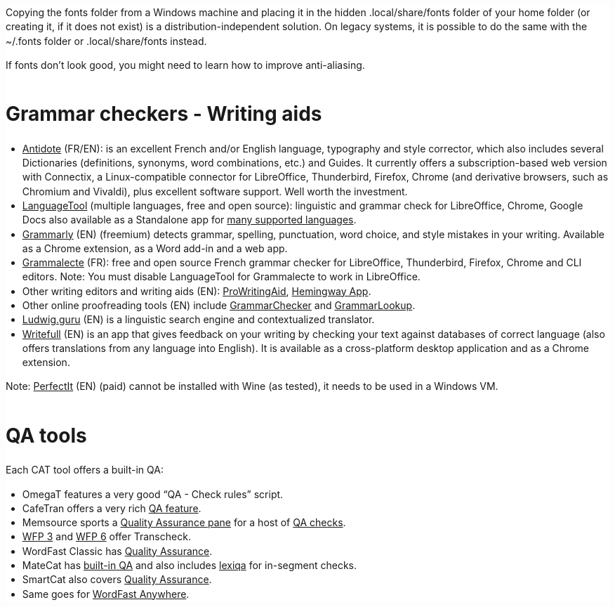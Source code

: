 Copying the fonts folder from a Windows machine and placing it in the hidden .local/share/fonts folder of your home folder (or creating it, if it does not exist) is a distribution-independent solution. On legacy systems, it is possible to do the same with the ~/.fonts folder or .local/share/fonts instead. 

If fonts don’t look good, you might need to learn how to improve anti-aliasing.

# Grammar checkers - Writing aids

- [Antidote](https://www.antidote.info/en) (FR/EN): is an excellent French and/or English language, typography and style corrector, which also includes several Dictionaries (definitions, synonyms, word combinations, etc.) and Guides. It currently offers a subscription-based web version with Connectix, a Linux-compatible connector for LibreOffice, Thunderbird, Firefox, Chrome (and derivative browsers, such as Chromium and Vivaldi), plus excellent software support.  Well worth the investment.
- [LanguageTool](https://languagetool.org/languages/) (multiple languages, free and open source): linguistic and grammar check for LibreOffice, Chrome, Google Docs also available as a Standalone app for [many supported languages](https://languagetool.org/languages/).
- [Grammarly](https://www.grammarly.com/) (EN) (freemium) detects grammar, spelling, punctuation, word choice, and style mistakes in your writing. Available as a Chrome extension, as a Word add-in and a web app.
- [Grammalecte](https://www.dicollecte.org/) (FR): free and open source French grammar checker for LibreOffice, Thunderbird, Firefox, Chrome and CLI editors. Note: You must disable LanguageTool for Grammalecte to work in LibreOffice.
- Other writing editors and writing aids (EN): [ProWritingAid](https://prowritingaid.com/), [Hemingway App](http://www.hemingwayapp.com/).
- Other online proofreading tools (EN) include [GrammarChecker](https://grammarchecker.net/) and [GrammarLookup](https://www.grammarlookup.com/).
- [Ludwig.guru](https://ludwig.guru/) (EN) is a linguistic search engine and contextualized translator.
- [Writefull](https://writefullapp.com/) (EN) is an app that gives feedback on your writing by checking your text against databases of correct language (also offers translations from any language into English). It is available as a cross-platform desktop application and as a Chrome extension.

Note: [PerfectIt](http://www.intelligentediting.com/) (EN) (paid) cannot be installed with Wine (as tested), it needs to be used in a Windows VM.

# QA tools

Each CAT tool offers a built-in QA:

- OmegaT features a very good “QA - Check rules” script.
- CafeTran offers a very rich [QA feature](https://github.com/idimitriadis0/TheCafeTranFiles/wiki/2-Menu-and-Interface#qa).
- Memsource sports a [Quality Assurance pane](https://help.memsource.com/hc/en-us/articles/360012872099) for a host of [QA checks](https://help.memsource.com/hc/en-us/articles/360012872099).
- [WFP 3](https://www.wordfast.com/WFP3/Wordfast_Pro_Help.htm) and [WFP 6](https://www.wordfast.com/WFP/6.6/Wordfast_Pro_Help.htm) offer Transcheck.
- WordFast Classic has [Quality Assurance](https://www.wordfast.net/wiki/Quality_Assurance_Wordfast_Classic).
- MateCat has [built-in QA](https://www.matecat.com/support/translating-projects/qa-messages/) and also includes [lexiqa](https://www.matecat.com/support/advanced-features/matecat-qa-lexiqa/) for in-segment checks.
- SmartCat also covers [Quality Assurance](https://help.smartcat.ai/hc/en-us/articles/115002017352-Quality-Assurance).
- Same goes for [WordFast Anywhere](https://www.wordfast.net/wiki/Wordfast_Anywhere_6_Manual#QA_tab).
